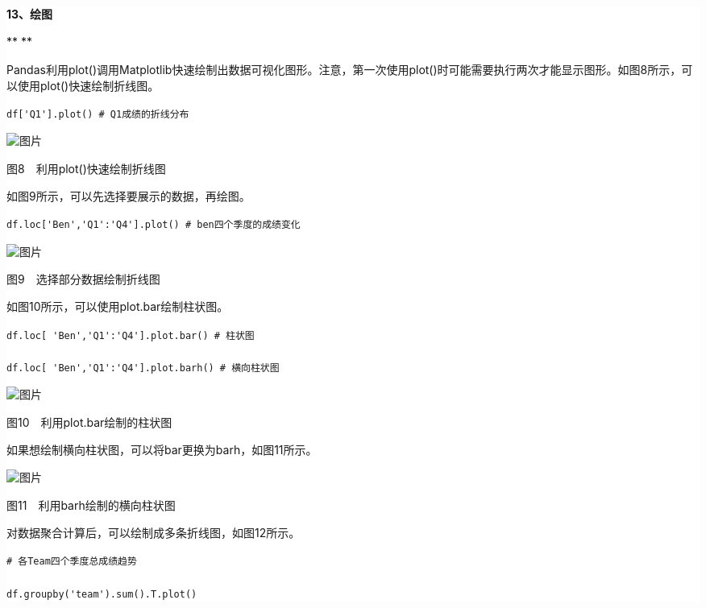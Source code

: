 **13、绘图**

**
**

Pandas利用plot()调用Matplotlib快速绘制出数据可视化图形。注意，第一次使用plot()时可能需要执行两次才能显示图形。如图8所示，可以使用plot()快速绘制折线图。

```
df['Q1'].plot() # Q1成绩的折线分布
```



![图片](https://mmbiz.qpic.cn/mmbiz_png/oeqMOybW2r1eqYhXj0OMFf7bKwBaCfGfvgexFsnsrGvg60umcicR6dg3Gvl2OZOGdR9yv8Df1shvE3ZSicDVv3jQ/640?wx_fmt=png&tp=webp&wxfrom=5&wx_lazy=1&wx_co=1)

图8　利用plot()快速绘制折线图



如图9所示，可以先选择要展示的数据，再绘图。



```
df.loc['Ben','Q1':'Q4'].plot() # ben四个季度的成绩变化
```



![图片](https://mmbiz.qpic.cn/mmbiz_png/oeqMOybW2r1eqYhXj0OMFf7bKwBaCfGfMW3OBVrd9LnLeQgatRSCc1bHgdwsqlasINibJrHL0Mcdmd3Q9rpkaPg/640?wx_fmt=png&tp=webp&wxfrom=5&wx_lazy=1&wx_co=1)

图9　选择部分数据绘制折线图



如图10所示，可以使用plot.bar绘制柱状图。



```
df.loc[ 'Ben','Q1':'Q4'].plot.bar() # 柱状图

df.loc[ 'Ben','Q1':'Q4'].plot.barh() # 横向柱状图
```



![图片](https://mmbiz.qpic.cn/mmbiz_png/oeqMOybW2r1eqYhXj0OMFf7bKwBaCfGf5PyReAKmWwHGoRxtlT4YJibGhGzMMXbZo2vl1zJ9BiaWXGsibdyIvWPkA/640?wx_fmt=png&tp=webp&wxfrom=5&wx_lazy=1&wx_co=1)

图10　利用plot.bar绘制的柱状图



如果想绘制横向柱状图，可以将bar更换为barh，如图11所示。

![图片](https://mmbiz.qpic.cn/mmbiz_png/oeqMOybW2r1eqYhXj0OMFf7bKwBaCfGf6z6jBZj1CslckTBhZJghKiaWZnYexNaNm2q2ibKdEc6oLmP5OibNp5ibzA/640?wx_fmt=png&tp=webp&wxfrom=5&wx_lazy=1&wx_co=1)

图11　利用barh绘制的横向柱状图





对数据聚合计算后，可以绘制成多条折线图，如图12所示。



```
# 各Team四个季度总成绩趋势

df.groupby('team').sum().T.plot()
```
